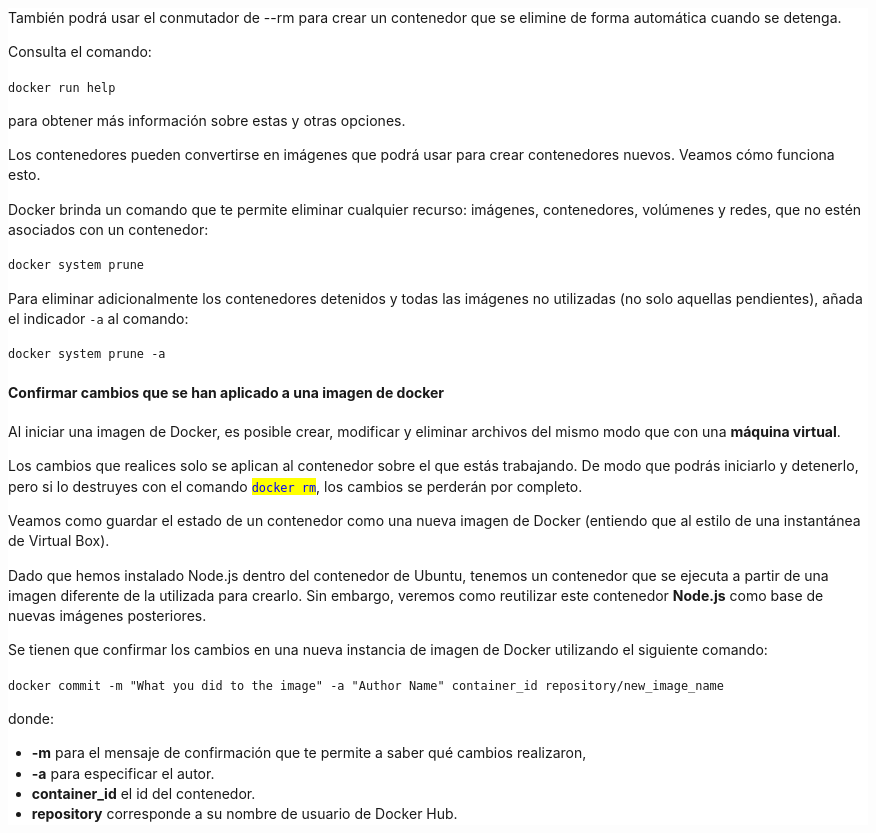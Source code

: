También podrá usar el conmutador de --rm para crear un contenedor que se elimine de forma automática cuando se detenga.

Consulta el comando:&#x20;

```
docker run help
```

para obtener más información sobre estas y otras opciones.

Los contenedores pueden convertirse en imágenes que podrá usar para crear contenedores nuevos. Veamos cómo funciona esto.

Docker brinda un comando que te permite eliminar cualquier recurso: imágenes, contenedores, volúmenes y redes, que no estén asociados con un contenedor:

```
docker system prune
```

Para eliminar adicionalmente los contenedores detenidos y todas las imágenes no utilizadas (no solo aquellas pendientes), añada el indicador `-a` al comando:

```
docker system prune -a
```

#### Confirmar cambios que se han aplicado a una imagen de docker <a href="#h.856756hirmmz" id="h.856756hirmmz"></a>

Al iniciar una imagen de Docker, es posible crear, modificar y eliminar archivos del mismo modo que con una **máquina virtual**.

Los cambios que realices solo se aplican al contenedor sobre el que estás trabajando. De modo que podrás iniciarlo y detenerlo, pero si lo destruyes con el comando <mark style="color:blue;">`docker rm`</mark>, los cambios se perderán por completo.

Veamos como guardar el estado de un contenedor como una nueva imagen de Docker (entiendo que al estilo de una instantánea de Virtual Box).

Dado que hemos instalado Node.js dentro del contenedor de Ubuntu, tenemos un contenedor que se ejecuta a partir de una imagen diferente de la utilizada para crearlo. Sin embargo, veremos como reutilizar este contenedor **Node.js** como base de nuevas imágenes posteriores.

Se tienen que confirmar los cambios en una nueva instancia de imagen de Docker utilizando el siguiente comando:

```
docker commit -m "What you did to the image" -a "Author Name" container_id repository/new_image_name
```

donde:

* **-m** para el mensaje de confirmación que te permite a saber qué cambios realizaron,
* **-a** para especificar el autor.
* **container\_id** el id del contenedor.
* **repository** corresponde a su nombre de usuario de Docker Hub.
